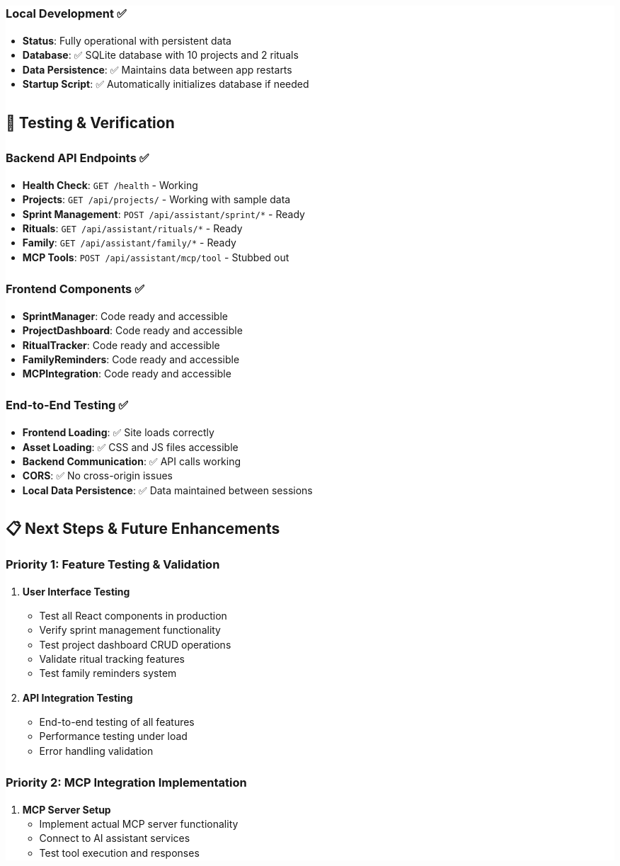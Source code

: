 ### **Local Development** ✅
- **Status**: Fully operational with persistent data
- **Database**: ✅ SQLite database with 10 projects and 2 rituals
- **Data Persistence**: ✅ Maintains data between app restarts
- **Startup Script**: ✅ Automatically initializes database if needed

## 🧪 **Testing & Verification**

### **Backend API Endpoints** ✅
- **Health Check**: `GET /health` - Working
- **Projects**: `GET /api/projects/` - Working with sample data
- **Sprint Management**: `POST /api/assistant/sprint/*` - Ready
- **Rituals**: `GET /api/assistant/rituals/*` - Ready
- **Family**: `GET /api/assistant/family/*` - Ready
- **MCP Tools**: `POST /api/assistant/mcp/tool` - Stubbed out

### **Frontend Components** ✅
- **SprintManager**: Code ready and accessible
- **ProjectDashboard**: Code ready and accessible
- **RitualTracker**: Code ready and accessible
- **FamilyReminders**: Code ready and accessible
- **MCPIntegration**: Code ready and accessible

### **End-to-End Testing** ✅
- **Frontend Loading**: ✅ Site loads correctly
- **Asset Loading**: ✅ CSS and JS files accessible
- **Backend Communication**: ✅ API calls working
- **CORS**: ✅ No cross-origin issues
- **Local Data Persistence**: ✅ Data maintained between sessions

## 📋 **Next Steps & Future Enhancements**

### **Priority 1: Feature Testing & Validation**
1. **User Interface Testing**
   - Test all React components in production
   - Verify sprint management functionality
   - Test project dashboard CRUD operations
   - Validate ritual tracking features
   - Test family reminders system

2. **API Integration Testing**
   - End-to-end testing of all features
   - Performance testing under load
   - Error handling validation

### **Priority 2: MCP Integration Implementation**
1. **MCP Server Setup**
   - Implement actual MCP server functionality
   - Connect to AI assistant services
   - Test tool execution and responses
